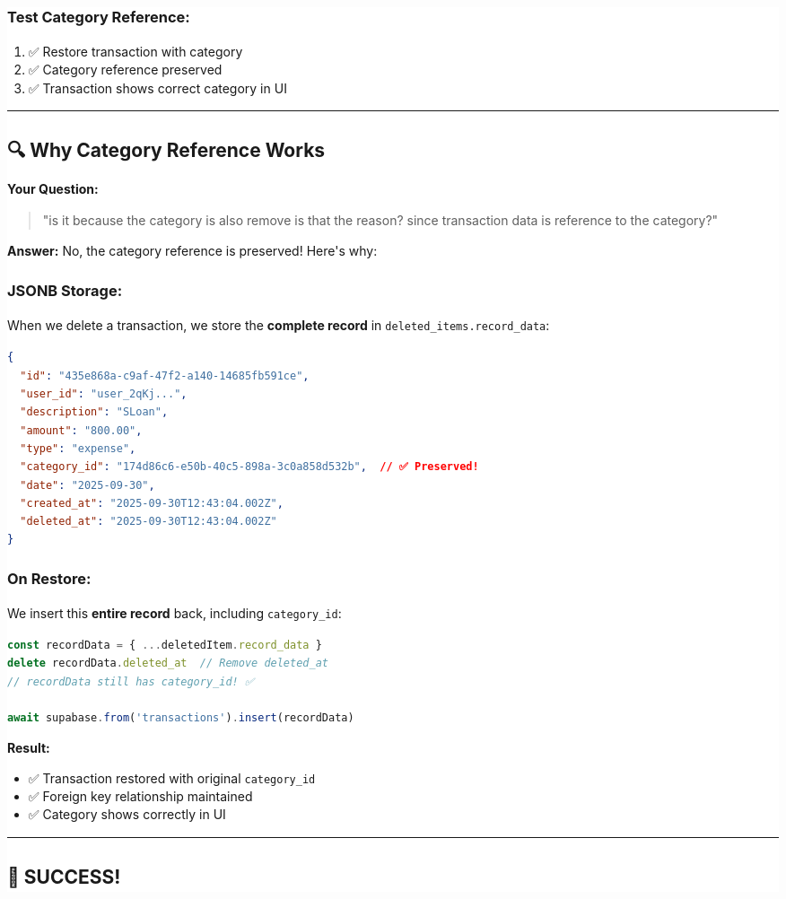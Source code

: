### **Test Category Reference:**
1. ✅ Restore transaction with category
2. ✅ Category reference preserved
3. ✅ Transaction shows correct category in UI

---

## 🔍 **Why Category Reference Works**

**Your Question:**
> "is it because the category is also remove is that the reason? since transaction data is reference to the category?"

**Answer:**
No, the category reference is preserved! Here's why:

### **JSONB Storage:**
When we delete a transaction, we store the **complete record** in `deleted_items.record_data`:

```json
{
  "id": "435e868a-c9af-47f2-a140-14685fb591ce",
  "user_id": "user_2qKj...",
  "description": "SLoan",
  "amount": "800.00",
  "type": "expense",
  "category_id": "174d86c6-e50b-40c5-898a-3c0a858d532b",  // ✅ Preserved!
  "date": "2025-09-30",
  "created_at": "2025-09-30T12:43:04.002Z",
  "deleted_at": "2025-09-30T12:43:04.002Z"
}
```

### **On Restore:**
We insert this **entire record** back, including `category_id`:

```typescript
const recordData = { ...deletedItem.record_data }
delete recordData.deleted_at  // Remove deleted_at
// recordData still has category_id! ✅

await supabase.from('transactions').insert(recordData)
```

**Result:**
- ✅ Transaction restored with original `category_id`
- ✅ Foreign key relationship maintained
- ✅ Category shows correctly in UI

---

## 🎉 **SUCCESS!**
